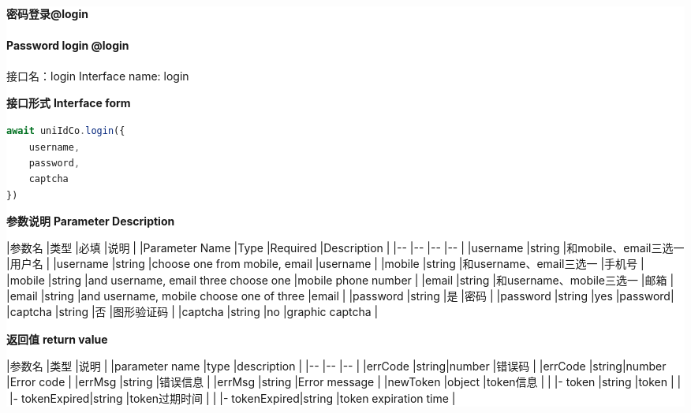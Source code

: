 #### 密码登录@login
#### Password login @login

接口名：login
Interface name: login

**接口形式**
**Interface form**

```js
await uniIdCo.login({
	username,
	password,
	captcha
})
```

**参数说明**
**Parameter Description**

|参数名		|类型	|必填						|说明		|
|Parameter Name |Type |Required |Description |
|--			|--		|--							|--			|
|username	|string	|和mobile、email三选一		|用户名		|
|username |string |choose one from mobile, email |username |
|mobile		|string	|和username、email三选一	|手机号		|
|mobile |string |and username, email three choose one |mobile phone number |
|email		|string	|和username、mobile三选一	|邮箱		|
|email |string |and username, mobile choose one of three |email |
|password	|string	|是							|密码		|
|password |string |yes |password|
|captcha	|string	|否							|图形验证码	|
|captcha |string |no |graphic captcha |

**返回值**
**return value**

|参数名							|类型				|说明			|
|parameter name |type |description |
|--								|--					|--				|
|errCode						|string&#124;number	|错误码			|
|errCode |string&#124;number |Error code |
|errMsg							|string				|错误信息		|
|errMsg |string |Error message |
|newToken						|object				|token信息		|
|&nbsp;&#124;-&nbsp;token		|string				|token			|
|&nbsp;&#124;-&nbsp;tokenExpired|string				|token过期时间	|
|&nbsp;&#124;-&nbsp;tokenExpired|string |token expiration time |
